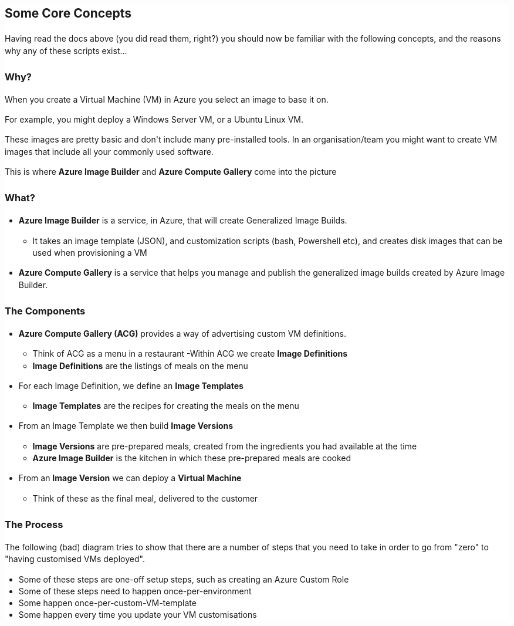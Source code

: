 
## Some Core Concepts

Having read the docs above (you did read them, right?) you should now be familiar with the following concepts, and the reasons why any of these scripts exist...

### Why?

When you create a Virtual Machine (VM) in Azure you select an image to base it on.

For example, you might deploy a Windows Server VM, or a Ubuntu Linux VM.

These images are pretty basic and don't include many pre-installed tools. In an organisation/team you might want to create VM images that include all your commonly used software.

This is where **Azure Image Builder** and **Azure Compute Gallery** come into the picture

### What?

- **Azure Image Builder** is a service, in Azure, that will create Generalized Image Builds. 
  - It takes an image template (JSON), and customization scripts (bash, Powershell etc), and creates disk images that can be used when provisioning a VM

- **Azure Compute Gallery** is a service that helps you manage and publish the generalized image builds created by Azure Image Builder.

### The Components

- **Azure Compute Gallery (ACG)** provides a way of advertising custom VM definitions.
  - Think of ACG as a menu in a restaurant
-Within ACG we create **Image Definitions**
  - **Image Definitions** are the listings of meals on the menu
- For each Image Definition, we define an **Image Templates**
  - **Image Templates** are the recipes for creating the meals on the menu
- From an Image Template we then build **Image Versions**
  - **Image Versions** are pre-prepared meals, created from the ingredients you had available at the time
  - **Azure Image Builder** is the kitchen in which these pre-prepared meals are cooked

- From an **Image Version** we can deploy a **Virtual Machine**
  - Think of these as the final meal, delivered to the customer 

### The Process

The following (bad) diagram tries to show that there are a number of steps that you need to take in order to go from "zero" to "having customised VMs deployed".

- Some of these steps are one-off setup steps, such as creating an Azure Custom Role
- Some of these steps need to happen once-per-environment
- Some happen once-per-custom-VM-template
- Some happen every time you update your VM customisations
